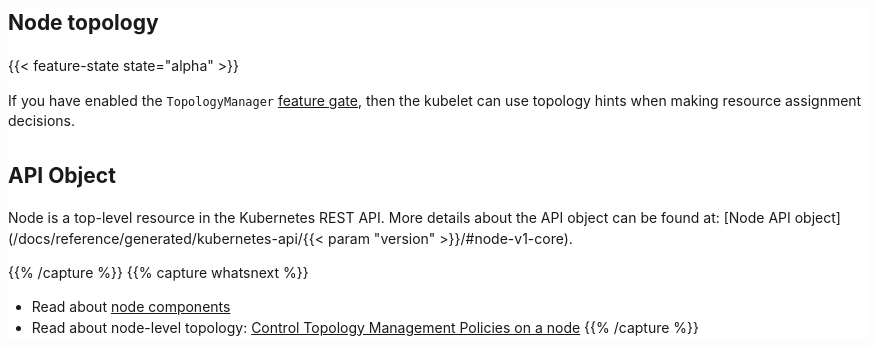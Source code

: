## Node topology

{{< feature-state state="alpha" >}}

If you have enabled the `TopologyManager`
[feature gate](/docs/reference/command-line-tools-reference/feature-gates/),
then the kubelet can use topology hints when making resource assignment
decisions.

## API Object

Node is a top-level resource in the Kubernetes REST API. More details about the
API object can be found at: [Node API
object](/docs/reference/generated/kubernetes-api/{{< param "version" >}}/#node-v1-core).

{{% /capture %}} {{% capture whatsnext %}}

- Read about
  [node components](/docs/concepts/overview/components/#node-components)
- Read about node-level topology:
  [Control Topology Management Policies on a node](/docs/tasks/administer-cluster/topology-manager/)
  {{% /capture %}}
